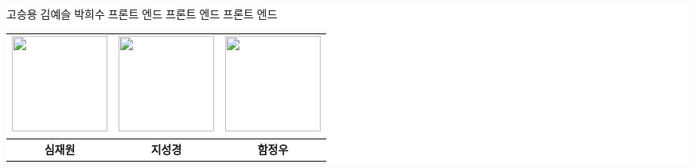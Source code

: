   </tr>
  <tr>
    <th>
      고승용
    </th>
    <th>
      김예슬
    </th>
    <th>
      박희수
    </th>
  </tr>
  <tr>
    <th>
       프론트 엔드
    </th>
    <th>
       프론트 엔드
    </th>
    <th>
       프론트 엔드
    </th>
   
  </tr>
</table>

<table>
  <tr>
    <td>
      <a href="https://github.com/GrayHound0801">
        <img src="https://media.discordapp.net/attachments/1132991367874875482/1145708491089117274/65336578-E563-4029-AC80-08C7D690445B.jpeg?width=1128&height=1128" width="120px" height="120px"/>
      </a>  
    </td>
  <td>
      <a href="https://github.com/zivivle"  width="120px" >
        <img src="https://github.com/FrontEnd-Team3/movie-trailer-project/assets/123868471/3a15e4b3-1a0b-4f69-8ded-d2548f286c8c" width="120px" height="120px"/>
      </a>
    </td>
    <td>
      <a href="https://github.com/JeongwooHam">
        <img src="https://github.com/JeongwooHam/FE_Study_Logs/assets/123251211/277d8919-43ef-4db3-b3db-09470e9d97a2" width="120px" height="120px"/>
      </a>
    </td>
    
  </tr>
  <tr>
    <th>
       심재원
    </th>
    <th>
       지성경
    </th>
    <th>
       함정우
    </th>
   